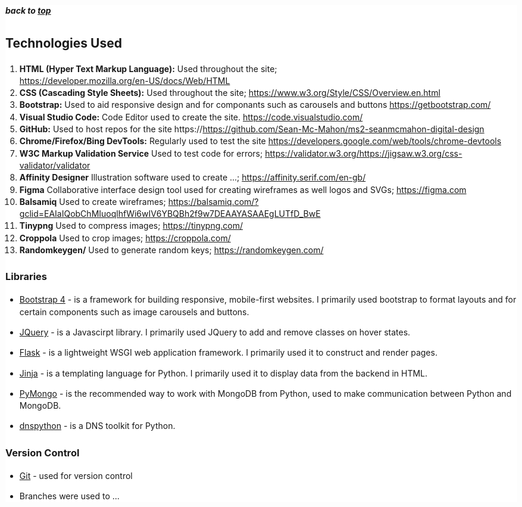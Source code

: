 ##### back to [top](#table-of-contents)

## Technologies Used

1. **HTML (Hyper Text Markup Language):** Used throughout the site;  
   https://developer.mozilla.org/en-US/docs/Web/HTML
2. **CSS (Cascading Style Sheets):** Used throughout the site;
   https://www.w3.org/Style/CSS/Overview.en.html
3. **Bootstrap:** Used to aid responsive design and for componants such as carousels and buttons https://getbootstrap.com/
4. **Visual Studio Code:** Code Editor used to create the site.
   https://code.visualstudio.com/
5. **GitHub:** Used to host repos for the site https://https://github.com/Sean-Mc-Mahon/ms2-seanmcmahon-digital-design
6. **Chrome/Firefox/Bing DevTools:** Regularly used to test the site https://developers.google.com/web/tools/chrome-devtools
7. **W3C Markup Validation Service** Used to test code for errors; https://validator.w3.org/https://jigsaw.w3.org/css-validator/validator
8. **Affinity Designer** Illustration software used to create ...; https://affinity.serif.com/en-gb/
9. **Figma** Collaborative interface design tool used for creating wireframes as well logos and SVGs; https://figma.com
10. **Balsamiq** Used to create wireframes; https://balsamiq.com/?gclid=EAIaIQobChMIuoqlhfWi6wIV6YBQBh2f9w7DEAAYASAAEgLUTfD_BwE
11. **Tinypng** Used to compress images; https://tinypng.com/
12. **Croppola** Used to crop images; https://croppola.com/
13. **Randomkeygen/** Used to generate random keys; https://randomkeygen.com/

### Libraries

- [Bootstrap 4](https://getbootstrap.com/) - is a framework for building responsive, mobile-first websites. I primarily used bootstrap to format layouts and for certain components such as image carousels and buttons.

- [JQuery](https://jquery.com/) - is a Javascirpt library. I primarily used JQuery to add and remove classes on hover states.

- [Flask](https://flask.palletsprojects.com/en/1.1.x/) - is a lightweight WSGI web application framework. I primarily used it to construct and render pages.

- [Jinja](https://flask.palletsprojects.com/en/1.1.x/) - is a templating language for Python. I primarily used it to display data from the backend in HTML.

- [PyMongo](https://flask.palletsprojects.com/en/1.1.x/) - is the recommended way to work with MongoDB from Python, used to make communication between Python and MongoDB.

- [dnspython](https://pypi.org/project/dnspython/) - is a DNS toolkit for Python.

### Version Control

- [Git](https://git-scm.com/) - used for version control

- Branches were used to ...
